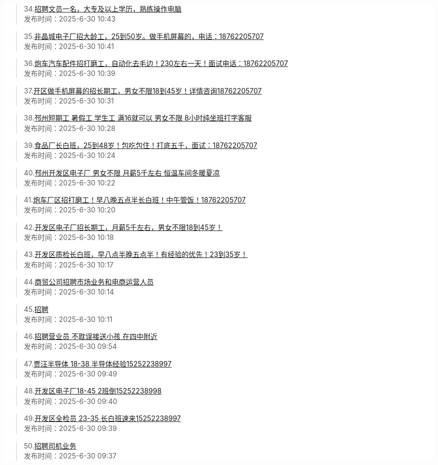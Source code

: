 >34.[招聘文员一名，大专及以上学历，熟练操作电脑](https://www.pzzc.net/forum.php?mod=viewthread&tid=10525246)<br>
>发布时间：2025-6-30 10:43

>35.[非晶城电子厂招大龄工，25到50岁。做手机屏幕的，电话：18762205707](https://www.pzzc.net/forum.php?mod=viewthread&tid=10525245)<br>
>发布时间：2025-6-30 10:41

>36.[炮车汽车配件招打磨工，自动化去毛边！230左右一天！面试电话：18762205707](https://www.pzzc.net/forum.php?mod=viewthread&tid=10525244)<br>
>发布时间：2025-6-30 10:39

>37.[开区做手机屏幕的招长期工，男女不限18到45岁！详情咨询18762205707](https://www.pzzc.net/forum.php?mod=viewthread&tid=10525241)<br>
>发布时间：2025-6-30 10:31

>38.[邳州短期工 暑假工 学生工 满16就可以 男女不限 8小时纯坐班打字客服](https://www.pzzc.net/forum.php?mod=viewthread&tid=10525240)<br>
>发布时间：2025-6-30 10:28

>39.[食品厂长白班，25到48岁！包吃包住！打底五千，面试：18762205707](https://www.pzzc.net/forum.php?mod=viewthread&tid=10525237)<br>
>发布时间：2025-6-30 10:24

>40.[邳州开发区电子厂 男女不限 月薪5千左右 恒温车间冬暖夏凉](https://www.pzzc.net/forum.php?mod=viewthread&tid=10525236)<br>
>发布时间：2025-6-30 10:22

>41.[炮车厂区招打磨工！早八晚五点半长白班！中午管饭！18762205707](https://www.pzzc.net/forum.php?mod=viewthread&tid=10525234)<br>
>发布时间：2025-6-30 10:20

>42.[开发区电子厂招长期工，月薪5千左右，男女不限18到45岁！](https://www.pzzc.net/forum.php?mod=viewthread&tid=10525233)<br>
>发布时间：2025-6-30 10:18

>43.[开发区质检长白班，早八点半晚五点半！有经验的优先！23到35岁！](https://www.pzzc.net/forum.php?mod=viewthread&tid=10525232)<br>
>发布时间：2025-6-30 10:17

>44.[商贸公司招聘市场业务和电商运营人员](https://www.pzzc.net/forum.php?mod=viewthread&tid=10525231)<br>
>发布时间：2025-6-30 10:14

>45.[招聘](https://www.pzzc.net/forum.php?mod=viewthread&tid=10525229)<br>
>发布时间：2025-6-30 10:11

>46.[招聘营业员 不耽误接送小孩 在四中附近](https://www.pzzc.net/forum.php?mod=viewthread&tid=10525225)<br>
>发布时间：2025-6-30 09:54

>47.[贾汪半导体  18-38  半导体经验15252238997](https://www.pzzc.net/forum.php?mod=viewthread&tid=10525223)<br>
>发布时间：2025-6-30 09:49

>48.[开发区电子厂18-45  2班倒15252238998](https://www.pzzc.net/forum.php?mod=viewthread&tid=10525219)<br>
>发布时间：2025-6-30 09:40

>49.[开发区全检员  23-35  长白班速来15252238997](https://www.pzzc.net/forum.php?mod=viewthread&tid=10525218)<br>
>发布时间：2025-6-30 09:39

>50.[招聘司机业务](https://www.pzzc.net/forum.php?mod=viewthread&tid=10525217)<br>
>发布时间：2025-6-30 09:37
